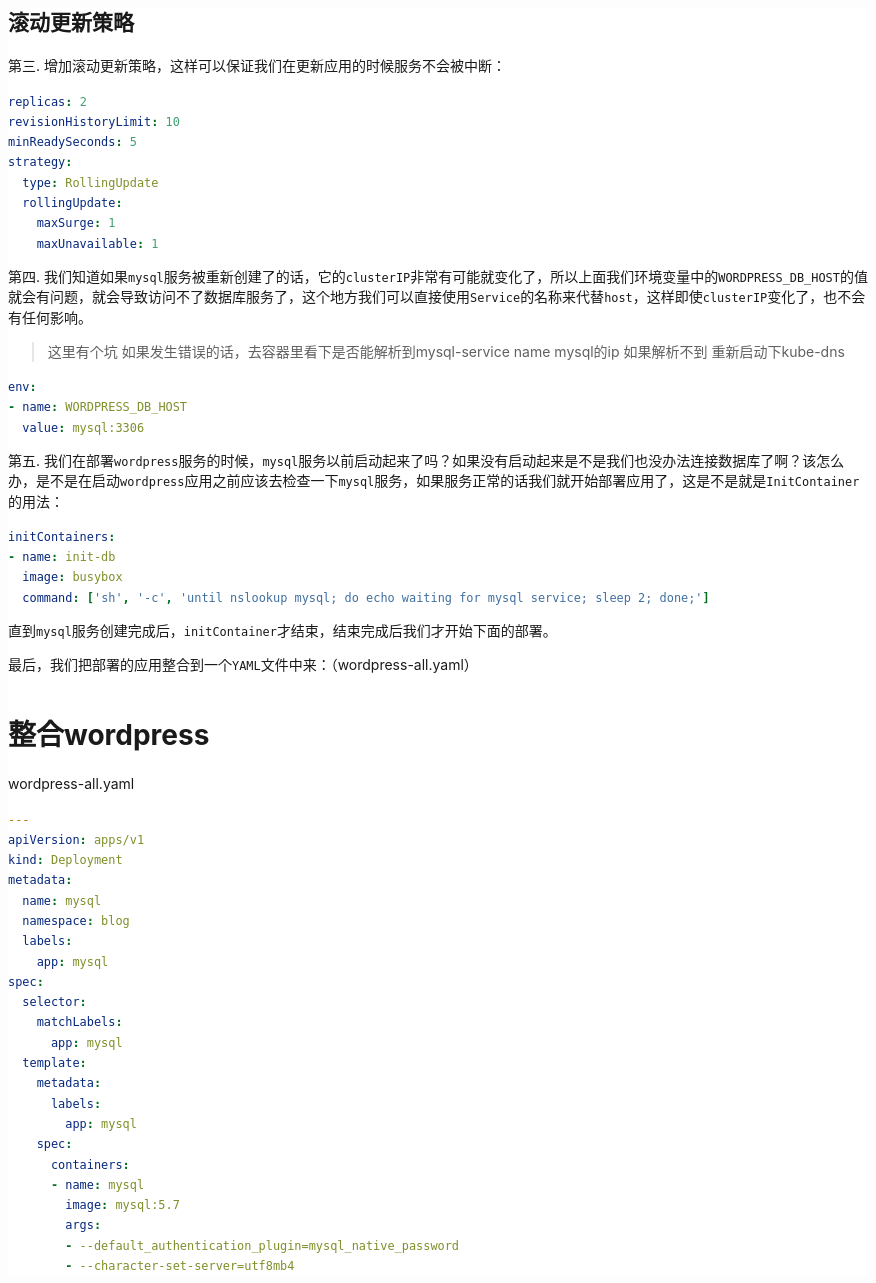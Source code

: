 ## 滚动更新策略

第三. 增加滚动更新策略，这样可以保证我们在更新应用的时候服务不会被中断：

```yaml
replicas: 2
revisionHistoryLimit: 10
minReadySeconds: 5
strategy:
  type: RollingUpdate
  rollingUpdate:
    maxSurge: 1
    maxUnavailable: 1
```

第四. 我们知道如果`mysql`服务被重新创建了的话，它的`clusterIP`非常有可能就变化了，所以上面我们环境变量中的`WORDPRESS_DB_HOST`的值就会有问题，就会导致访问不了数据库服务了，这个地方我们可以直接使用`Service`的名称来代替`host`，这样即使`clusterIP`变化了，也不会有任何影响。

> 这里有个坑 如果发生错误的话，去容器里看下是否能解析到mysql-service name mysql的ip 如果解析不到 重新启动下kube-dns

```yaml
env:
- name: WORDPRESS_DB_HOST
  value: mysql:3306
```

第五. 我们在部署`wordpress`服务的时候，`mysql`服务以前启动起来了吗？如果没有启动起来是不是我们也没办法连接数据库了啊？该怎么办，是不是在启动`wordpress`应用之前应该去检查一下`mysql`服务，如果服务正常的话我们就开始部署应用了，这是不是就是`InitContainer`的用法：

```yaml
initContainers:
- name: init-db
  image: busybox
  command: ['sh', '-c', 'until nslookup mysql; do echo waiting for mysql service; sleep 2; done;']
```

直到`mysql`服务创建完成后，`initContainer`才结束，结束完成后我们才开始下面的部署。

最后，我们把部署的应用整合到一个`YAML`文件中来：（wordpress-all.yaml）

# 整合wordpress

wordpress-all.yaml

```yaml
---
apiVersion: apps/v1
kind: Deployment
metadata:
  name: mysql
  namespace: blog
  labels:
    app: mysql
spec:
  selector:
    matchLabels:
      app: mysql
  template:
    metadata:
      labels:
        app: mysql
    spec:
      containers:
      - name: mysql
        image: mysql:5.7
        args:
        - --default_authentication_plugin=mysql_native_password
        - --character-set-server=utf8mb4
```